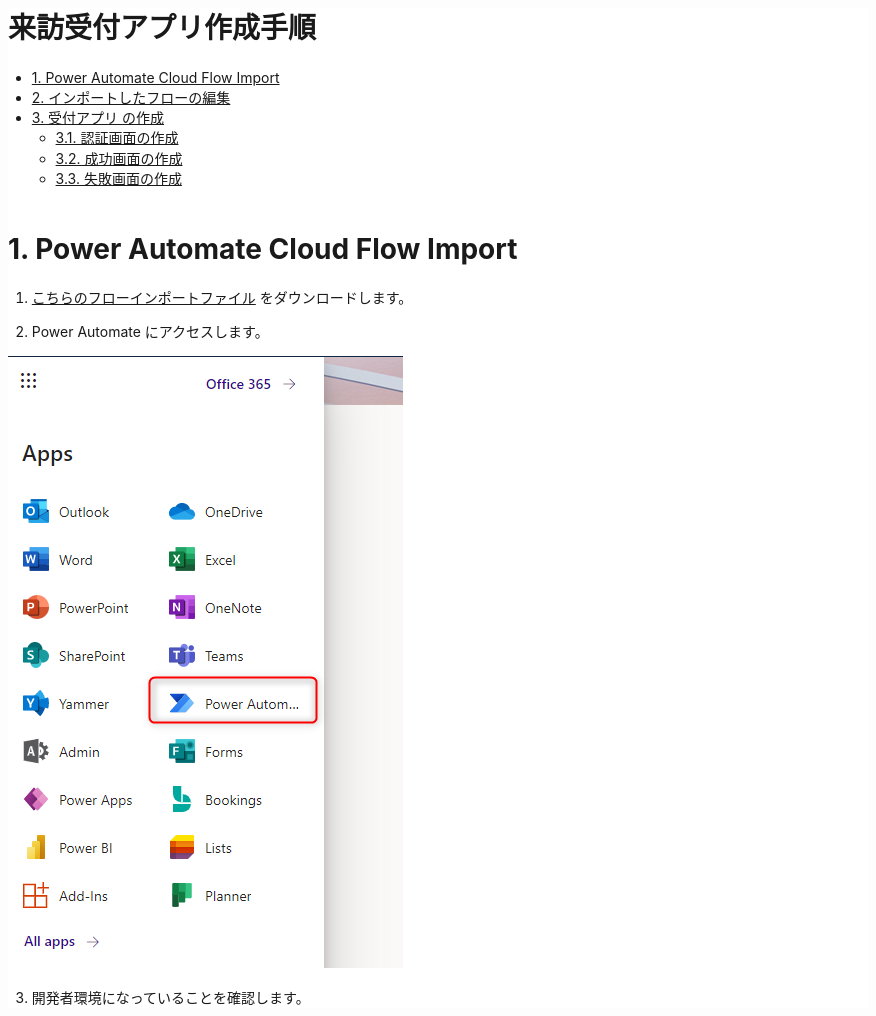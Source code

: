 来訪受付アプリ作成手順
===



- [1. Power Automate Cloud Flow Import](#1-power-automate-cloud-flow-import)
- [2. インポートしたフローの編集](#2-インポートしたフローの編集)
- [3. 受付アプリ の作成](#3-受付アプリ-の作成)
    - [3.1. 認証画面の作成](#31-認証画面の作成)
    - [3.2. 成功画面の作成](#32-成功画面の作成)
    - [3.3. 失敗画面の作成](#33-失敗画面の作成)



# 1. Power Automate Cloud Flow Import

1.  [こちらのフローインポートファイル](./PowerAutomate/顔認証フローインポートファイル.zip) をダウンロードします。

2. Power Automate にアクセスします。

![](pasteimage/2021-08-18-11-07-02.png)

3. 開発者環境になっていることを確認します。
